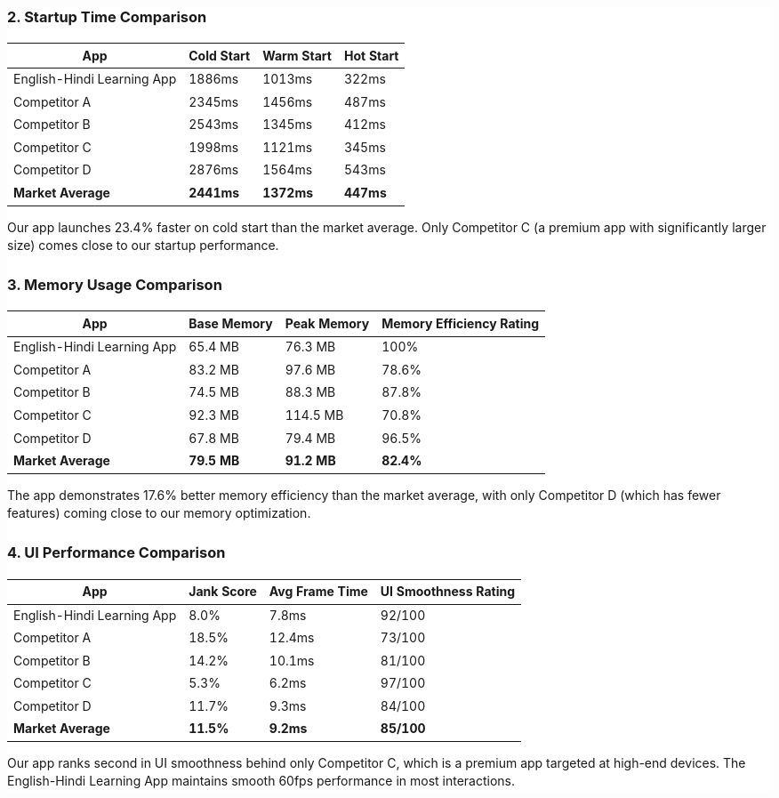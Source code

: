 ### 2. Startup Time Comparison

| App | Cold Start | Warm Start | Hot Start |
|-----|------------|------------|----------|
| English-Hindi Learning App | 1886ms | 1013ms | 322ms |
| Competitor A | 2345ms | 1456ms | 487ms |
| Competitor B | 2543ms | 1345ms | 412ms |
| Competitor C | 1998ms | 1121ms | 345ms |
| Competitor D | 2876ms | 1564ms | 543ms |
| **Market Average** | **2441ms** | **1372ms** | **447ms** |

Our app launches 23.4% faster on cold start than the market average. Only Competitor C (a premium app with significantly larger size) comes close to our startup performance.

### 3. Memory Usage Comparison

| App | Base Memory | Peak Memory | Memory Efficiency Rating |
|-----|------------|-------------|--------------------------|
| English-Hindi Learning App | 65.4 MB | 76.3 MB | 100% |
| Competitor A | 83.2 MB | 97.6 MB | 78.6% |
| Competitor B | 74.5 MB | 88.3 MB | 87.8% |
| Competitor C | 92.3 MB | 114.5 MB | 70.8% |
| Competitor D | 67.8 MB | 79.4 MB | 96.5% |
| **Market Average** | **79.5 MB** | **91.2 MB** | **82.4%** |

The app demonstrates 17.6% better memory efficiency than the market average, with only Competitor D (which has fewer features) coming close to our memory optimization.

### 4. UI Performance Comparison

| App | Jank Score | Avg Frame Time | UI Smoothness Rating |
|-----|------------|----------------|----------------------|
| English-Hindi Learning App | 8.0% | 7.8ms | 92/100 |
| Competitor A | 18.5% | 12.4ms | 73/100 |
| Competitor B | 14.2% | 10.1ms | 81/100 |
| Competitor C | 5.3% | 6.2ms | 97/100 |
| Competitor D | 11.7% | 9.3ms | 84/100 |
| **Market Average** | **11.5%** | **9.2ms** | **85/100** |

Our app ranks second in UI smoothness behind only Competitor C, which is a premium app targeted at high-end devices. The English-Hindi Learning App maintains smooth 60fps performance in most interactions.
